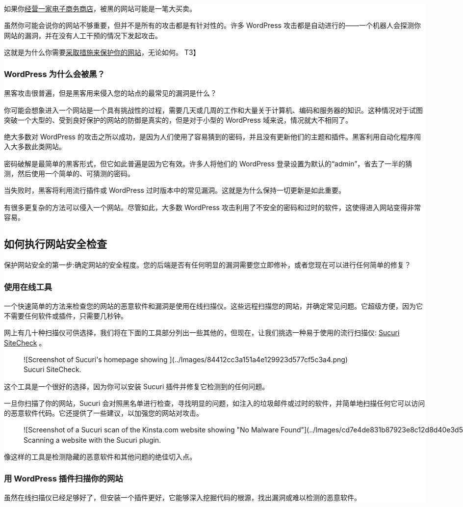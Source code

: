 如果你[经营一家电子商务商店](https://kinsta.com/blog/ecommerce-platforms/)，被黑的网站可能是一笔大买卖。

虽然你可能会说你的网站不够重要，但并不是所有的攻击都是有针对性的。许多 WordPress 攻击都是自动进行的——一个机器人会探测你网站的漏洞，并在没有人工干预的情况下发起攻击。

这就是为什么你需要[采取措施来保护你的网站](https://kinsta.com/cheatsheets/site-security-cheat-sheet/)，无论如何。
T3】

### WordPress 为什么会被黑？

黑客攻击很普遍，但是黑客用来侵入您的站点的最常见的漏洞是什么？

你可能会想象进入一个网站是一个具有挑战性的过程，需要几天或几周的工作和大量关于计算机、编码和服务器的知识。这种情况对于试图突破一个大型的、受到良好保护的网站的防御是真实的，但是对于小型的 WordPress 域来说，情况就大不相同了。

绝大多数对 WordPress 的攻击之所以成功，是因为人们使用了容易猜到的密码，并且没有更新他们的主题和插件。黑客利用自动化程序闯入大多数此类网站。

密码破解是最简单的黑客形式，但它如此普遍是因为它有效。许多人将他们的 WordPress 登录设置为默认的“admin”，省去了一半的猜测，然后使用一个简单的、可猜测的密码。

当失败时，黑客将利用流行插件或 WordPress 过时版本中的常见漏洞。这就是为什么保持一切更新是如此重要。

有很多更复杂的方法可以侵入一个网站。尽管如此，大多数 WordPress 攻击利用了不安全的密码和过时的软件，这使得进入网站变得非常容易。

## 如何执行网站安全检查

保护网站安全的第一步:确定网站的安全程度。您的后端是否有任何明显的漏洞需要您立即修补，或者您现在可以进行任何简单的修复？

### 使用在线工具

一个快速简单的方法来检查您的网站的恶意软件和漏洞是使用在线扫描仪。这些远程扫描您的网站，并确定常见问题。它超级方便，因为它不需要任何软件或插件，只需要几秒钟。

网上有几十种扫描仪可供选择，我们将在下面的工具部分列出一些其他的，但现在，让我们挑选一种易于使用的流行扫描仪: [Sucuri SiteCheck](https://sitecheck.sucuri.net/) 。

<figure id="attachment_100337" aria-describedby="caption-attachment-100337" style="width: 1268px" class="wp-caption alignnone">![Screenshot of Sucuri's homepage showing ](../Images/84412cc3a151a4e129923d577cf5c3a4.png)

<figcaption id="caption-attachment-100337" class="wp-caption-text">Sucuri SiteCheck.</figcaption>

</figure>

这个工具是一个很好的选择，因为你可以安装 Sucuri 插件并修复它检测到的任何问题。

一旦你扫描了你的网站，Sucuri 会对照黑名单进行检查，寻找明显的问题，如注入的垃圾邮件或过时的软件，并简单地扫描任何它可以访问的恶意软件代码。它还提供了一些建议，以加强您的网站对攻击。

<figure id="attachment_100338" aria-describedby="caption-attachment-100338" style="width: 1265px" class="wp-caption alignnone">![Screenshot of a Sucuri scan of the Kinsta.com website showing "No Malware Found"](../Images/cd7e4de831b87923e8c12d8d40e3d59f.png)

<figcaption id="caption-attachment-100338" class="wp-caption-text">Scanning a website with the Sucuri plugin.</figcaption>

</figure>

像这样的工具是检测隐藏的恶意软件和其他问题的绝佳切入点。

### 用 WordPress 插件扫描你的网站

虽然在线扫描仪已经足够好了，但安装一个插件更好，它能够深入挖掘代码的根源，找出漏洞或难以检测的恶意软件。
